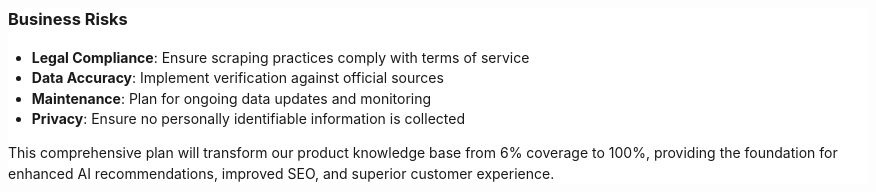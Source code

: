 ### Business Risks
- **Legal Compliance**: Ensure scraping practices comply with terms of service
- **Data Accuracy**: Implement verification against official sources
- **Maintenance**: Plan for ongoing data updates and monitoring
- **Privacy**: Ensure no personally identifiable information is collected

This comprehensive plan will transform our product knowledge base from 6% coverage to 100%, providing the foundation for enhanced AI recommendations, improved SEO, and superior customer experience.